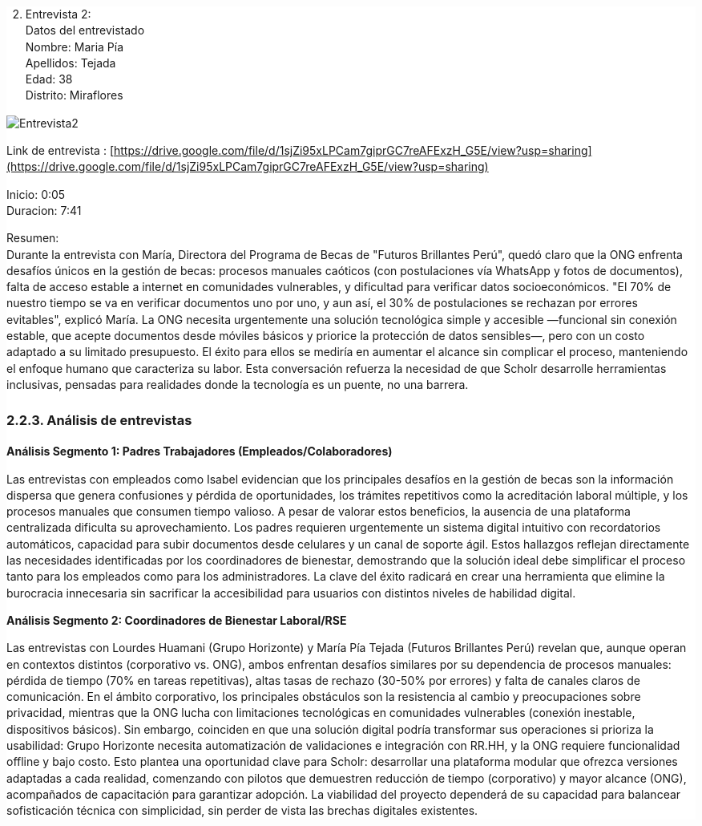 2.  Entrevista 2: <br>
    Datos del entrevistado <br>
    Nombre: Maria Pía<br>
    Apellidos: Tejada<br>
    Edad: 38 <br>
    Distrito: Miraflores <br>

![Entrevista2](assets/images/interviews/Entrevista_2.png)

Link de entrevista : [https://drive.google.com/file/d/1sjZi95xLPCam7giprGC7reAFExzH_G5E/view?usp=sharing](https://drive.google.com/file/d/1sjZi95xLPCam7giprGC7reAFExzH_G5E/view?usp=sharing)

Inicio: 0:05<br>
Duracion: 7:41

Resumen:<br>
Durante la entrevista con María, Directora del Programa de Becas de "Futuros Brillantes Perú", quedó claro que la ONG enfrenta desafíos únicos en la gestión de becas: procesos manuales caóticos (con postulaciones vía WhatsApp y fotos de documentos), falta de acceso estable a internet en comunidades vulnerables, y dificultad para verificar datos socioeconómicos. "El 70% de nuestro tiempo se va en verificar documentos uno por uno, y aun así, el 30% de postulaciones se rechazan por errores evitables", explicó María. La ONG necesita urgentemente una solución tecnológica simple y accesible —funcional sin conexión estable, que acepte documentos desde móviles básicos y priorice la protección de datos sensibles—, pero con un costo adaptado a su limitado presupuesto. El éxito para ellos se mediría en aumentar el alcance sin complicar el proceso, manteniendo el enfoque humano que caracteriza su labor. Esta conversación refuerza la necesidad de que Scholr desarrolle herramientas inclusivas, pensadas para realidades donde la tecnología es un puente, no una barrera.

### 2.2.3. Análisis de entrevistas

**Análisis Segmento 1: Padres Trabajadores (Empleados/Colaboradores)**

Las entrevistas con empleados como Isabel evidencian que los principales desafíos en la gestión de becas son la información dispersa que genera confusiones y pérdida de oportunidades, los trámites repetitivos como la acreditación laboral múltiple, y los procesos manuales que consumen tiempo valioso. A pesar de valorar estos beneficios, la ausencia de una plataforma centralizada dificulta su aprovechamiento. Los padres requieren urgentemente un sistema digital intuitivo con recordatorios automáticos, capacidad para subir documentos desde celulares y un canal de soporte ágil. Estos hallazgos reflejan directamente las necesidades identificadas por los coordinadores de bienestar, demostrando que la solución ideal debe simplificar el proceso tanto para los empleados como para los administradores. La clave del éxito radicará en crear una herramienta que elimine la burocracia innecesaria sin sacrificar la accesibilidad para usuarios con distintos niveles de habilidad digital.

**Análisis Segmento 2: Coordinadores de Bienestar Laboral/RSE**

Las entrevistas con Lourdes Huamani (Grupo Horizonte) y María Pía Tejada (Futuros Brillantes Perú) revelan que, aunque operan en contextos distintos (corporativo vs. ONG), ambos enfrentan desafíos similares por su dependencia de procesos manuales: pérdida de tiempo (70% en tareas repetitivas), altas tasas de rechazo (30-50% por errores) y falta de canales claros de comunicación. En el ámbito corporativo, los principales obstáculos son la resistencia al cambio y preocupaciones sobre privacidad, mientras que la ONG lucha con limitaciones tecnológicas en comunidades vulnerables (conexión inestable, dispositivos básicos). Sin embargo, coinciden en que una solución digital podría transformar sus operaciones si prioriza la usabilidad: Grupo Horizonte necesita automatización de validaciones e integración con RR.HH, y la ONG requiere funcionalidad offline y bajo costo. Esto plantea una oportunidad clave para Scholr: desarrollar una plataforma modular que ofrezca versiones adaptadas a cada realidad, comenzando con pilotos que demuestren reducción de tiempo (corporativo) y mayor alcance (ONG), acompañados de capacitación para garantizar adopción. La viabilidad del proyecto dependerá de su capacidad para balancear sofisticación técnica con simplicidad, sin perder de vista las brechas digitales existentes.
